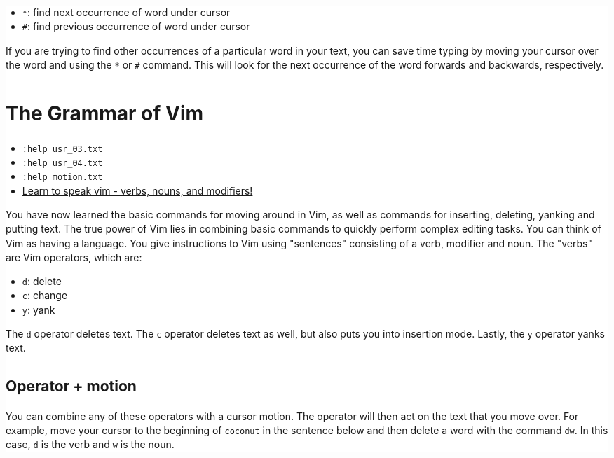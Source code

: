
















* `*`: find next occurrence of word under cursor
* `#`: find previous occurrence of word under cursor

If you are trying to find other occurrences of a particular word in your text,
you can save time typing by moving your cursor over the word and using the `*`
or `#` command.  This will look for the next occurrence of the word forwards and
backwards, respectively.



















# The Grammar of Vim

* `:help usr_03.txt`
* `:help usr_04.txt`
* `:help motion.txt`
* [Learn to speak vim - verbs, nouns, and
  modifiers!](https://yanpritzker.com/learn-to-speak-vim-verbs-nouns-and-modifiers-d7bfed1f6b2d)

You have now learned the basic commands for moving around in Vim, as well as
commands for inserting, deleting, yanking and putting text.  The true power of
Vim lies in combining basic commands to quickly perform complex editing tasks.
You can think of Vim as having a language.  You give instructions to Vim using
"sentences" consisting of a verb, modifier and noun.  The "verbs" are Vim
operators, which are:

* `d`: delete
* `c`: change
* `y`: yank

The `d` operator deletes text. The `c` operator deletes text as well, but also
puts you into insertion mode.  Lastly, the `y` operator yanks text.

## Operator + motion

You can combine any of these operators with a cursor motion.  The operator will
then act on the text that you move over.  For example, move your cursor to the
beginning of `coconut` in the sentence below and then delete a word with the
command `dw`.  In this case, `d` is the verb and `w` is the noun.
